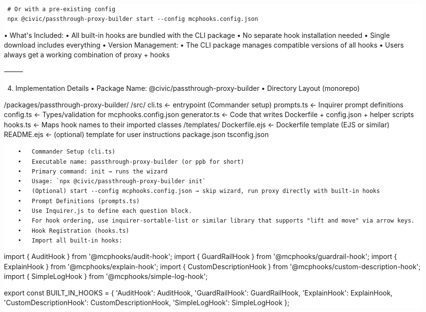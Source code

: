      # Or with a pre-existing config
     npx @civic/passthrough-proxy-builder start --config mcphooks.config.json
   •	What's Included:
     •	All built-in hooks are bundled with the CLI package
     •	No separate hook installation needed
     •	Single download includes everything
   •	Version Management:
     •	The CLI package manages compatible versions of all hooks
     •	Users always get a working combination of proxy + hooks

⸻

4. Implementation Details
   •	Package Name: @civic/passthrough-proxy-builder
   •	Directory Layout (monorepo)

/packages/passthrough-proxy-builder/
/src/
cli.ts           ← entrypoint (Commander setup)
prompts.ts       ← Inquirer prompt definitions
config.ts        ← Types/validation for mcphooks.config.json
generator.ts     ← Code that writes Dockerfile + config.json + helper scripts
hooks.ts         ← Maps hook names to their imported classes
/templates/
Dockerfile.ejs   ← Dockerfile template (EJS or similar)
README.ejs       ← (optional) template for user instructions
package.json
tsconfig.json


		•	Commander Setup (cli.ts)
		•	Executable name: passthrough-proxy-builder (or ppb for short)
		•	Primary command: init → runs the wizard
		•	Usage: `npx @civic/passthrough-proxy-builder init`
		•	(Optional) start --config mcphooks.config.json → skip wizard, run proxy directly with built-in hooks
		•	Prompt Definitions (prompts.ts)
		•	Use Inquirer.js to define each question block.
		•	For hook ordering, use inquirer-sortable-list or similar library that supports "lift and move" via arrow keys.
		•	Hook Registration (hooks.ts)
		•	Import all built-in hooks:

import { AuditHook } from '@mcphooks/audit-hook';
import { GuardRailHook } from '@mcphooks/guardrail-hook';
import { ExplainHook } from '@mcphooks/explain-hook';
import { CustomDescriptionHook } from '@mcphooks/custom-description-hook';
import { SimpleLogHook } from '@mcphooks/simple-log-hook';

export const BUILT_IN_HOOKS = {
  'AuditHook': AuditHook,
  'GuardRailHook': GuardRailHook,
  'ExplainHook': ExplainHook,
  'CustomDescriptionHook': CustomDescriptionHook,
  'SimpleLogHook': SimpleLogHook
};

